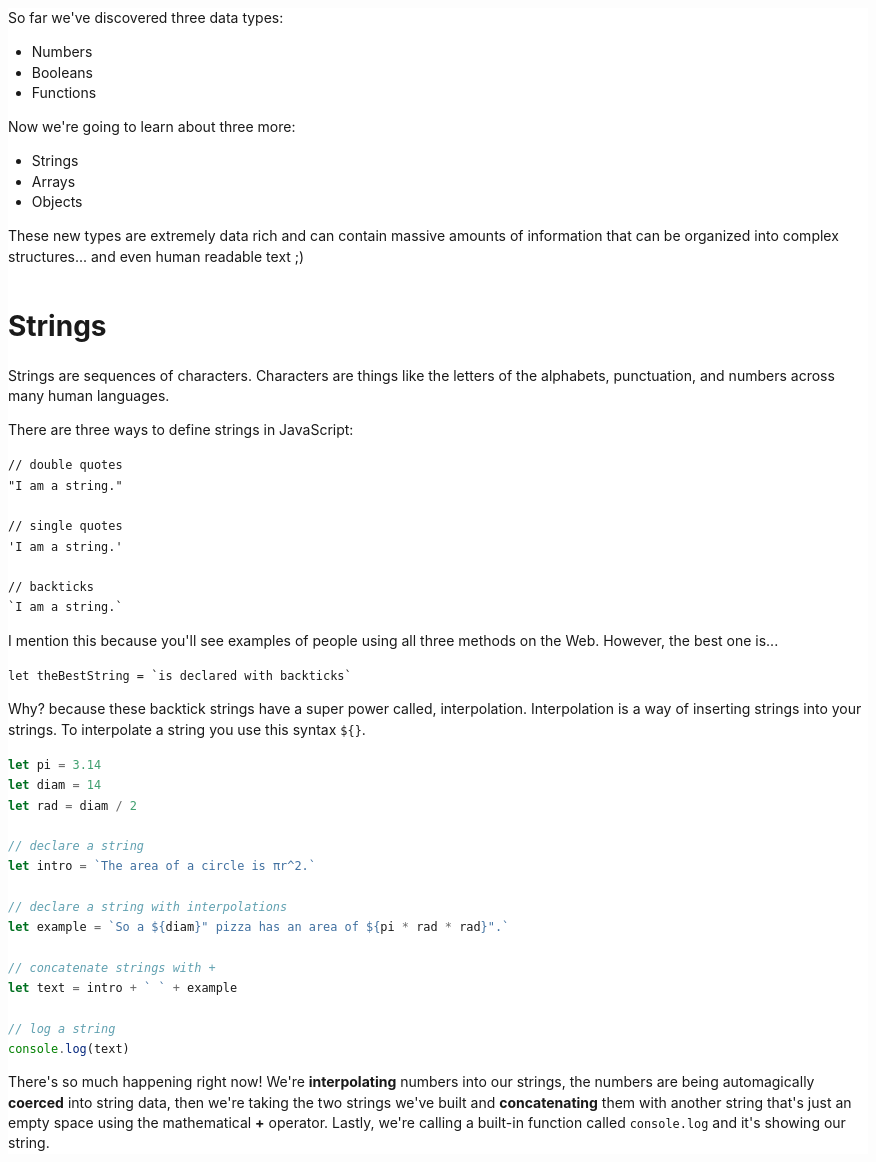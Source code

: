 So far we've discovered three data types:
- Numbers
- Booleans
- Functions

Now we're going to learn about three more:
- Strings
- Arrays
- Objects

These new types are extremely data rich and can contain massive amounts of information that can be organized into complex structures... and even human readable text ;)

# Strings

Strings are sequences of characters. Characters are things like the letters of the alphabets, punctuation, and numbers across many human languages.

There are three ways to define strings in JavaScript:

    // double quotes
    "I am a string."

    // single quotes
    'I am a string.'

    // backticks
    `I am a string.`

I mention this because you'll see examples of people using all three methods on the Web. However, the best one is...

    let theBestString = `is declared with backticks`

Why? because these backtick strings have a super power called, interpolation. Interpolation is a way of inserting strings into your strings. To interpolate a string you use this syntax `${}`.

```javascript
let pi = 3.14
let diam = 14
let rad = diam / 2

// declare a string
let intro = `The area of a circle is πr^2.`

// declare a string with interpolations
let example = `So a ${diam}" pizza has an area of ${pi * rad * rad}".`

// concatenate strings with +
let text = intro + ` ` + example

// log a string
console.log(text)
```
There's so much happening right now! We're **interpolating** numbers into our strings, the numbers are being automagically **coerced** into string data, then we're taking the two strings we've built and **concatenating** them with another string that's just an empty space using the mathematical **+** operator. Lastly, we're calling a built-in function called `console.log` and it's showing our string.
